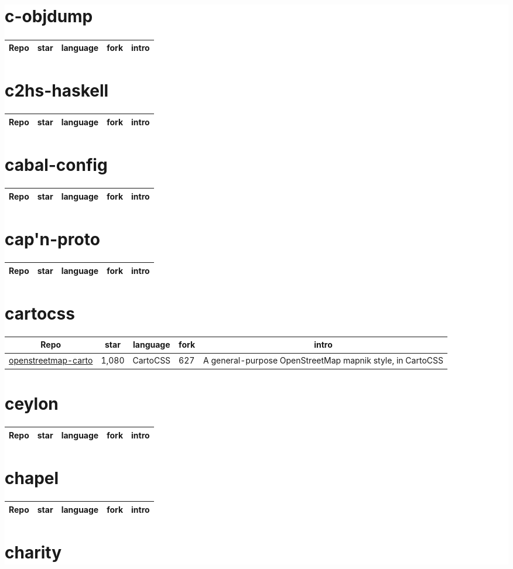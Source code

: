 
# c-objdump

Repo|star|language|fork|intro
-|-|-|-|-



# c2hs-haskell

Repo|star|language|fork|intro
-|-|-|-|-



# cabal-config

Repo|star|language|fork|intro
-|-|-|-|-



# cap'n-proto

Repo|star|language|fork|intro
-|-|-|-|-



# cartocss

Repo|star|language|fork|intro
-|-|-|-|-
[openstreetmap-carto](https://github.com/gravitystorm/openstreetmap-carto)|1,080|CartoCSS|627|A general-purpose OpenStreetMap mapnik style, in CartoCSS


# ceylon

Repo|star|language|fork|intro
-|-|-|-|-



# chapel

Repo|star|language|fork|intro
-|-|-|-|-



# charity
